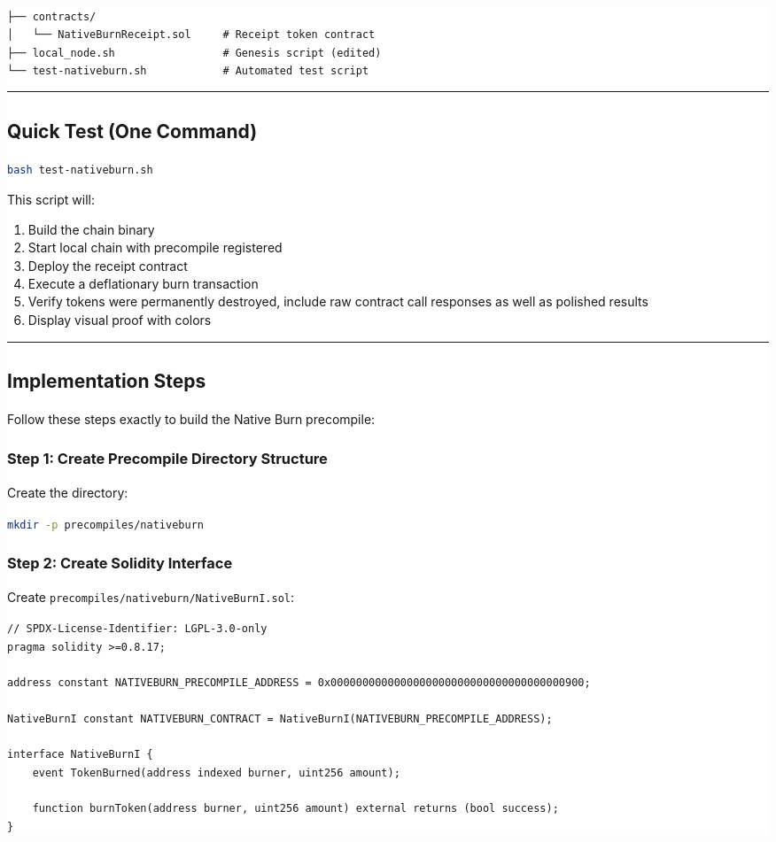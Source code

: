 ```
├── contracts/
│   └── NativeBurnReceipt.sol     # Receipt token contract
├── local_node.sh                 # Genesis script (edited)
└── test-nativeburn.sh            # Automated test script
```

---

## Quick Test (One Command)

```bash
bash test-nativeburn.sh
```

This script will:
1. Build the chain binary
2. Start local chain with precompile registered
3. Deploy the receipt contract
4. Execute a deflationary burn transaction
5. Verify tokens were permanently destroyed, include raw contract call responses as well as polished results 
6. Display visual proof with colors

---

## Implementation Steps

Follow these steps exactly to build the Native Burn precompile:

### Step 1: Create Precompile Directory Structure

Create the directory:
```bash
mkdir -p precompiles/nativeburn
```

### Step 2: Create Solidity Interface

Create `precompiles/nativeburn/NativeBurnI.sol`:
```solidity
// SPDX-License-Identifier: LGPL-3.0-only
pragma solidity >=0.8.17;

address constant NATIVEBURN_PRECOMPILE_ADDRESS = 0x0000000000000000000000000000000000000900;

NativeBurnI constant NATIVEBURN_CONTRACT = NativeBurnI(NATIVEBURN_PRECOMPILE_ADDRESS);

interface NativeBurnI {
    event TokenBurned(address indexed burner, uint256 amount);

    function burnToken(address burner, uint256 amount) external returns (bool success);
}
```

